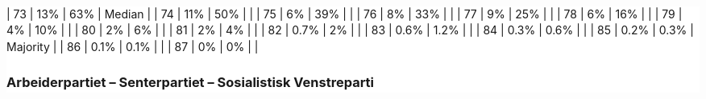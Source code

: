 | 73 | 13% | 63% | Median |
| 74 | 11% | 50% |  |
| 75 | 6% | 39% |  |
| 76 | 8% | 33% |  |
| 77 | 9% | 25% |  |
| 78 | 6% | 16% |  |
| 79 | 4% | 10% |  |
| 80 | 2% | 6% |  |
| 81 | 2% | 4% |  |
| 82 | 0.7% | 2% |  |
| 83 | 0.6% | 1.2% |  |
| 84 | 0.3% | 0.6% |  |
| 85 | 0.2% | 0.3% | Majority |
| 86 | 0.1% | 0.1% |  |
| 87 | 0% | 0% |  |

### Arbeiderpartiet – Senterpartiet – Sosialistisk Venstreparti
